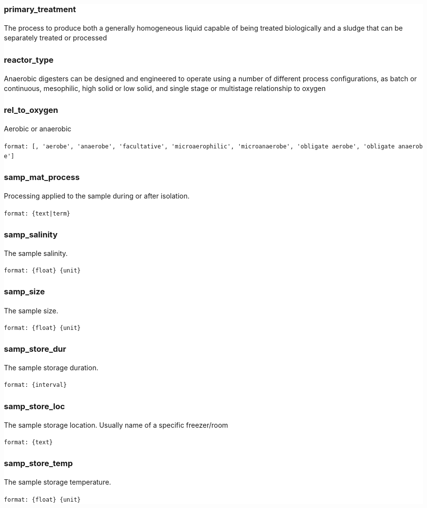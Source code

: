 ### primary\_treatment

The process to produce both a generally homogeneous liquid capable of
being treated biologically and a sludge that can be separately treated
or processed

### reactor\_type

Anaerobic digesters can be designed and engineered to operate using a
number of different process configurations, as batch or continuous,
mesophilic, high solid or low solid, and single stage or multistage
relationship to oxygen

### rel\_to\_oxygen

Aerobic or anaerobic

    format: [, 'aerobe', 'anaerobe', 'facultative', 'microaerophilic', 'microanaerobe', 'obligate aerobe', 'obligate anaerobe']

### samp\_mat\_process

Processing applied to the sample during or after isolation.

    format: {text|term}

### samp\_salinity

The sample salinity.

    format: {float} {unit}

### samp\_size

The sample size.

    format: {float} {unit}

### samp\_store\_dur

The sample storage duration.

    format: {interval}

### samp\_store\_loc

The sample storage location. Usually name of a specific freezer/room

    format: {text}

### samp\_store\_temp

The sample storage temperature.

    format: {float} {unit}
